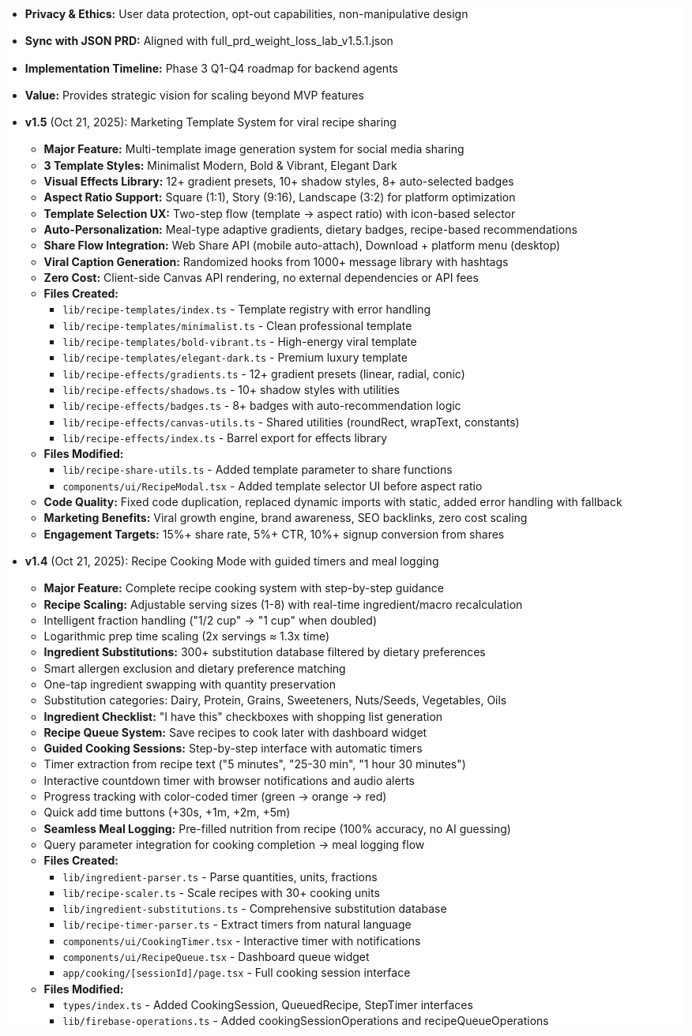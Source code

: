   - **Privacy & Ethics:** User data protection, opt-out capabilities, non-manipulative design
  - **Sync with JSON PRD:** Aligned with full_prd_weight_loss_lab_v1.5.1.json
  - **Implementation Timeline:** Phase 3 Q1-Q4 roadmap for backend agents
  - **Value:** Provides strategic vision for scaling beyond MVP features

- **v1.5** (Oct 21, 2025): Marketing Template System for viral recipe sharing
  - **Major Feature:** Multi-template image generation system for social media sharing
  - **3 Template Styles:** Minimalist Modern, Bold & Vibrant, Elegant Dark
  - **Visual Effects Library:** 12+ gradient presets, 10+ shadow styles, 8+ auto-selected badges
  - **Aspect Ratio Support:** Square (1:1), Story (9:16), Landscape (3:2) for platform optimization
  - **Template Selection UX:** Two-step flow (template → aspect ratio) with icon-based selector
  - **Auto-Personalization:** Meal-type adaptive gradients, dietary badges, recipe-based recommendations
  - **Share Flow Integration:** Web Share API (mobile auto-attach), Download + platform menu (desktop)
  - **Viral Caption Generation:** Randomized hooks from 1000+ message library with hashtags
  - **Zero Cost:** Client-side Canvas API rendering, no external dependencies or API fees
  - **Files Created:**
    - `lib/recipe-templates/index.ts` - Template registry with error handling
    - `lib/recipe-templates/minimalist.ts` - Clean professional template
    - `lib/recipe-templates/bold-vibrant.ts` - High-energy viral template
    - `lib/recipe-templates/elegant-dark.ts` - Premium luxury template
    - `lib/recipe-effects/gradients.ts` - 12+ gradient presets (linear, radial, conic)
    - `lib/recipe-effects/shadows.ts` - 10+ shadow styles with utilities
    - `lib/recipe-effects/badges.ts` - 8+ badges with auto-recommendation logic
    - `lib/recipe-effects/canvas-utils.ts` - Shared utilities (roundRect, wrapText, constants)
    - `lib/recipe-effects/index.ts` - Barrel export for effects library
  - **Files Modified:**
    - `lib/recipe-share-utils.ts` - Added template parameter to share functions
    - `components/ui/RecipeModal.tsx` - Added template selector UI before aspect ratio
  - **Code Quality:** Fixed code duplication, replaced dynamic imports with static, added error handling with fallback
  - **Marketing Benefits:** Viral growth engine, brand awareness, SEO backlinks, zero cost scaling
  - **Engagement Targets:** 15%+ share rate, 5%+ CTR, 10%+ signup conversion from shares

- **v1.4** (Oct 21, 2025): Recipe Cooking Mode with guided timers and meal logging
  - **Major Feature:** Complete recipe cooking system with step-by-step guidance
  - **Recipe Scaling:** Adjustable serving sizes (1-8) with real-time ingredient/macro recalculation
  - Intelligent fraction handling ("1/2 cup" → "1 cup" when doubled)
  - Logarithmic prep time scaling (2x servings ≈ 1.3x time)
  - **Ingredient Substitutions:** 300+ substitution database filtered by dietary preferences
  - Smart allergen exclusion and dietary preference matching
  - One-tap ingredient swapping with quantity preservation
  - Substitution categories: Dairy, Protein, Grains, Sweeteners, Nuts/Seeds, Vegetables, Oils
  - **Ingredient Checklist:** "I have this" checkboxes with shopping list generation
  - **Recipe Queue System:** Save recipes to cook later with dashboard widget
  - **Guided Cooking Sessions:** Step-by-step interface with automatic timers
  - Timer extraction from recipe text ("5 minutes", "25-30 min", "1 hour 30 minutes")
  - Interactive countdown timer with browser notifications and audio alerts
  - Progress tracking with color-coded timer (green → orange → red)
  - Quick add time buttons (+30s, +1m, +2m, +5m)
  - **Seamless Meal Logging:** Pre-filled nutrition from recipe (100% accuracy, no AI guessing)
  - Query parameter integration for cooking completion → meal logging flow
  - **Files Created:**
    - `lib/ingredient-parser.ts` - Parse quantities, units, fractions
    - `lib/recipe-scaler.ts` - Scale recipes with 30+ cooking units
    - `lib/ingredient-substitutions.ts` - Comprehensive substitution database
    - `lib/recipe-timer-parser.ts` - Extract timers from natural language
    - `components/ui/CookingTimer.tsx` - Interactive timer with notifications
    - `components/ui/RecipeQueue.tsx` - Dashboard queue widget
    - `app/cooking/[sessionId]/page.tsx` - Full cooking session interface
  - **Files Modified:**
    - `types/index.ts` - Added CookingSession, QueuedRecipe, StepTimer interfaces
    - `lib/firebase-operations.ts` - Added cookingSessionOperations and recipeQueueOperations